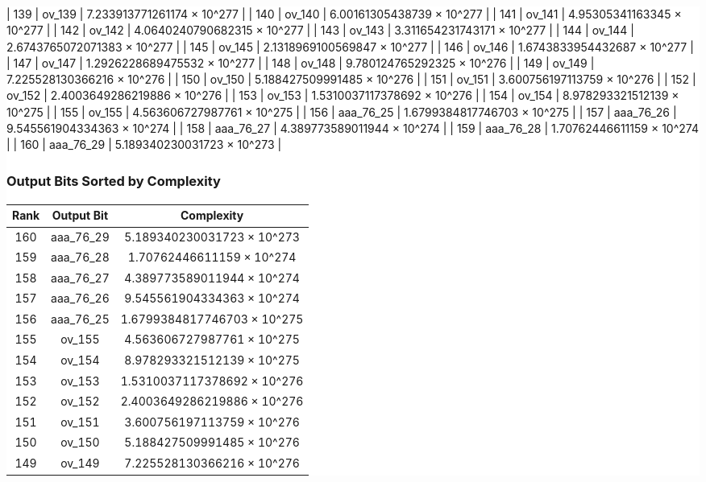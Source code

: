 | 139 | ov_139 | 7.233913771261174 × 10^277 |
| 140 | ov_140 | 6.00161305438739 × 10^277 |
| 141 | ov_141 | 4.95305341163345 × 10^277 |
| 142 | ov_142 | 4.0640240790682315 × 10^277 |
| 143 | ov_143 | 3.311654231743171 × 10^277 |
| 144 | ov_144 | 2.6743765072071383 × 10^277 |
| 145 | ov_145 | 2.1318969100569847 × 10^277 |
| 146 | ov_146 | 1.6743833954432687 × 10^277 |
| 147 | ov_147 | 1.2926228689475532 × 10^277 |
| 148 | ov_148 | 9.780124765292325 × 10^276 |
| 149 | ov_149 | 7.225528130366216 × 10^276 |
| 150 | ov_150 | 5.188427509991485 × 10^276 |
| 151 | ov_151 | 3.600756197113759 × 10^276 |
| 152 | ov_152 | 2.4003649286219886 × 10^276 |
| 153 | ov_153 | 1.5310037117378692 × 10^276 |
| 154 | ov_154 | 8.978293321512139 × 10^275 |
| 155 | ov_155 | 4.563606727987761 × 10^275 |
| 156 | aaa_76_25 | 1.6799384817746703 × 10^275 |
| 157 | aaa_76_26 | 9.545561904334363 × 10^274 |
| 158 | aaa_76_27 | 4.389773589011944 × 10^274 |
| 159 | aaa_76_28 | 1.70762446611159 × 10^274 |
| 160 | aaa_76_29 | 5.189340230031723 × 10^273 |

### Output Bits Sorted by Complexity

| Rank | Output Bit | Complexity |
|:----:|:----------:|:----------:|
| 160 | aaa_76_29 | 5.189340230031723 × 10^273 |
| 159 | aaa_76_28 | 1.70762446611159 × 10^274 |
| 158 | aaa_76_27 | 4.389773589011944 × 10^274 |
| 157 | aaa_76_26 | 9.545561904334363 × 10^274 |
| 156 | aaa_76_25 | 1.6799384817746703 × 10^275 |
| 155 | ov_155 | 4.563606727987761 × 10^275 |
| 154 | ov_154 | 8.978293321512139 × 10^275 |
| 153 | ov_153 | 1.5310037117378692 × 10^276 |
| 152 | ov_152 | 2.4003649286219886 × 10^276 |
| 151 | ov_151 | 3.600756197113759 × 10^276 |
| 150 | ov_150 | 5.188427509991485 × 10^276 |
| 149 | ov_149 | 7.225528130366216 × 10^276 |